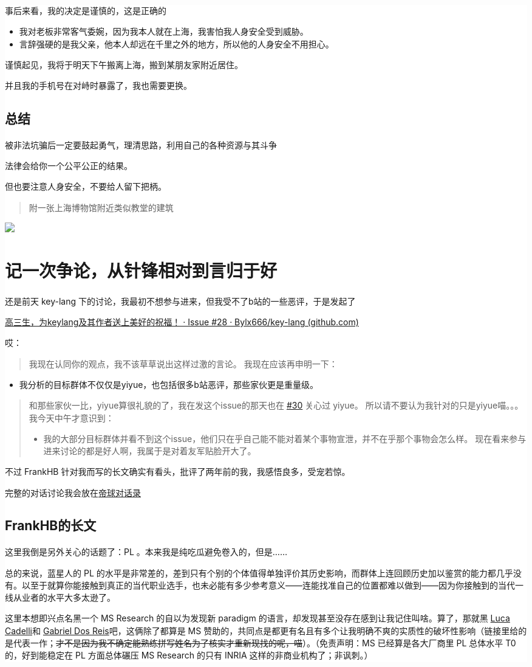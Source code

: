事后来看，我的决定是谨慎的，这是正确的
- 我对老板非常客气委婉，因为我本人就在上海，我害怕我人身安全受到威胁。
- 言辞强硬的是我父亲，他本人却远在千里之外的地方，所以他的人身安全不用担心。

谨慎起见，我将于明天下午搬离上海，搬到某朋友家附近居住。

并且我的手机号在对峙时暴露了，我也需要更换。
## 总结

被非法坑骗后一定要鼓起勇气，理清思路，利用自己的各种资源与其斗争

法律会给你一个公平公正的结果。

但也要注意人身安全，不要给人留下把柄。

>附一张上海博物馆附近类似教堂的建筑

![](../../assets/blogs/diary/05-09/finally.jpg)


# 记一次争论，从针锋相对到言归于好

还是前天 key-lang 下的讨论，我最初不想参与进来，但我受不了b站的一些恶评，于是发起了

[高三生，为keylang及其作者送上美好的祝福！ · Issue #28 · Bylx666/key-lang (github.com)](https://github.com/Bylx666/key-lang/issues/28)

哎：

>我现在认同你的观点，我不该草草说出这样过激的言论。
> 我现在应该再申明一下：
 -  我分析的目标群体不仅仅是yiyue，也包括很多b站恶评，那些家伙更是重量级。
>和那些家伙一比，yiyue算很礼貌的了，我在发这个issue的那天也在 [#30](https://github.com/Bylx666/key-lang/issues/30) 关心过 yiyue。
>所以请不要认为我针对的只是yiyue喵。。。
>我今天中午才意识到：
> - 我的大部分目标群体并看不到这个issue，他们只在乎自己能不能对着某个事物宣泄，并不在乎那个事物会怎么样。
> 现在看来参与进来讨论的都是好人啊，我属于是对着友军贴脸开大了。

不过 FrankHB 针对我而写的长文确实有看头，批评了两年前的我，我感悟良多，受宠若惊。

完整的对话讨论我会放在[帝球对话录](/blogs/chatlog-with-frankHB.md)
## FrankHB的长文

这里我倒是另外关心的话题了：PL 。本来我是纯吃瓜避免卷入的，但是……

总的来说，蓝星人的 PL 的水平是非常差的，差到只有个别的个体值得单独评价其历史影响，而群体上连回顾历史加以鉴赏的能力都几乎没有。以至于就算你能接触到真正的当代职业选手，也未必能有多少参考意义——连能找准自己的位置都难以做到——因为你接触到的当代一线从业者的水平大多太逊了。

这里本想即兴点名黑一个 MS Research 的自以为发现新 paradigm 的语言，却发现甚至没存在感到让我记住叫啥。算了，那就黑 [Luca Cadelli](http://lucacardelli.name/Papers/PrimObjImpSIPL.A4.pdf)和 [Gabriel Dos Reis](https://www.open-std.org/jtc1/sc22/wg21/docs/papers/2015/p0145r0.pdf)吧，这俩除了都算是 MS 赞助的，共同点是都更有名且有多个让我明确不爽的实质性的破坏性影响（链接里给的是代表一作；~~才不是因为我不确定能熟练拼写姓名为了核实才重新现找的呢，喵~~）。（免责声明：MS 已经算是各大厂商里 PL 总体水平 T0 的，好到能稳定在 PL 方面总体碾压 MS Research 的只有 INRIA 这样的非商业机构了；非讽刺。）
